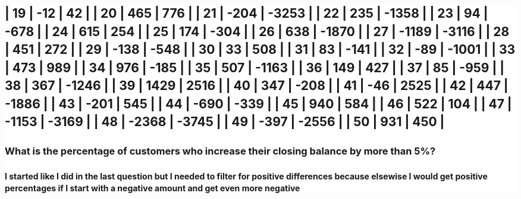 | 19          | -12           | 42              |
| 20          | 465           | 776             |
| 21          | -204          | -3253           |
| 22          | 235           | -1358           |
| 23          | 94            | -678            |
| 24          | 615           | 254             |
| 25          | 174           | -304            |
| 26          | 638           | -1870           |
| 27          | -1189         | -3116           |
| 28          | 451           | 272             |
| 29          | -138          | -548            |
| 30          | 33            | 508             |
| 31          | 83            | -141            |
| 32          | -89           | -1001           |
| 33          | 473           | 989             |
| 34          | 976           | -185            |
| 35          | 507           | -1163           |
| 36          | 149           | 427             |
| 37          | 85            | -959            |
| 38          | 367           | -1246           |
| 39          | 1429          | 2516            |
| 40          | 347           | -208            |
| 41          | -46           | 2525            |
| 42          | 447           | -1886           |
| 43          | -201          | 545             |
| 44          | -690          | -339            |
| 45          | 940           | 584             |
| 46          | 522           | 104             |
| 47          | -1153         | -3169           |
| 48          | -2368         | -3745           |
| 49          | -397          | -2556           |
| 50          | 931           | 450             |
---
### What is the percentage of customers who increase their closing balance by more than 5%?
#### I started like I did in the last question but I needed to filter for positive differences because elsewise I would get positive percentages if I start with a negative amount and get even more negative
``` sql
```